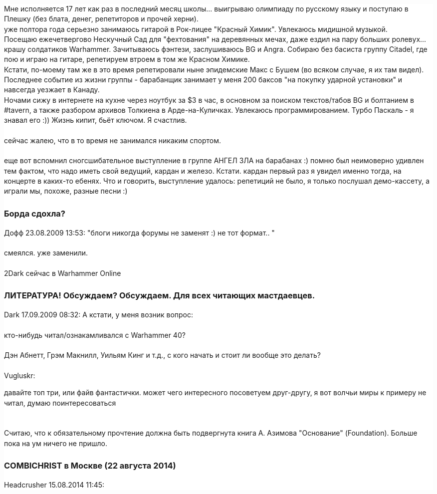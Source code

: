 Мне исполняется 17 лет как раз в последний месяц школы... выигрываю олимпиаду по русскому языку и поступаю в Плешку (без блата, денег, репетиторов и прочей херни).<BR>уже полтора года серьезно занимаюсь гитарой в Рок-лицее "Красный Химик". Увлекаюсь мидишной музыкой.<BR>Посещаю ежечетвергово Нескучный Сад для "фехтования" на деревянных мечах, даже ездил на пару больших ролевух... крашу солдатиков Warhammer. Зачитываюсь фэнтези, заслушиваюсь BG и Angra. Собираю без басиста группу Citadel, где пою и играю на гитаре, репетируем втроем в том же Красном Химике. <BR>Кстати, по-моему там же в это время репетировали ныне эпидемские Макс с Бушем (во всяком случае, я их там видел).<BR>Последнее событие из жизни группы - барабанщик занимает у меня 200 баксов "на покупку ударной установки" и навсегда уезжает в Канаду.<BR>Ночами сижу в интернете на кухне через ноутбук за $3 в час, в основном за поиском текстов/табов BG и болтанием в #tavern, а также разбором архивов Толкиена в Арде-на-Куличках. Увлекаюсь программированием. Турбо Паскаль - я знавал его :)) Жизнь кипит, бьёт ключом. Я счастлив.<BR><BR>сейчас жалею, что в то время не занимался никаким спортом.<BR><BR>еще вот вспомнил сногсшибательное выступление в группе АНГЕЛ ЗЛА на барабанах :) помню был неимоверно удивлен тем фактом, что надо иметь свой ведущий, кардан и железо. Кстати. кардан первый раз я увидел именно тогда, на концерте в каких-то ебенях. Что и говорить, выступление удалось: репетиций не было, я только послушал демо-кассету, а играли мы, похоже, разные песни :)

### Борда сдохла?

Дофф 23.08.2009 13:53:
"блоги никогда форумы не заменят :) не тот формат.. "<BR><BR>смеялся. уже заменили.<BR><BR>2Dark сейчас в Warhammer Online<BR>

### ЛИТЕРАТУРА! Обсуждаем? Обсуждаем. Для всех читающих мастдаевцев.

Dark 17.09.2009 08:32:
А кстати, у меня возник вопрос:<BR><BR>кто-нибудь читал/ознакамливался с Warhammer 40?<BR><BR>Дэн Абнетт, Грэм Макнилл, Уильям Кинг и т.д., с кого начать и стоит ли вообще это делать?<BR><BR>Vugluskr:<BR><DIV CLASS="quote">давайте топ три, или файв фантастички. может чего интересного посоветуем друг-другу, я вот волчьи миры к примеру не читал, думаю поинтересоваться</DIV><BR><BR>Считаю, что к обязательному прочтение должна быть подвергнута книга А. Азимова "Основание" (Foundation). Больше пока на ум ничего не пришло.

### COMBICHRIST в Москве (22 августа 2014)

Headcrusher 15.08.2014 11:45: